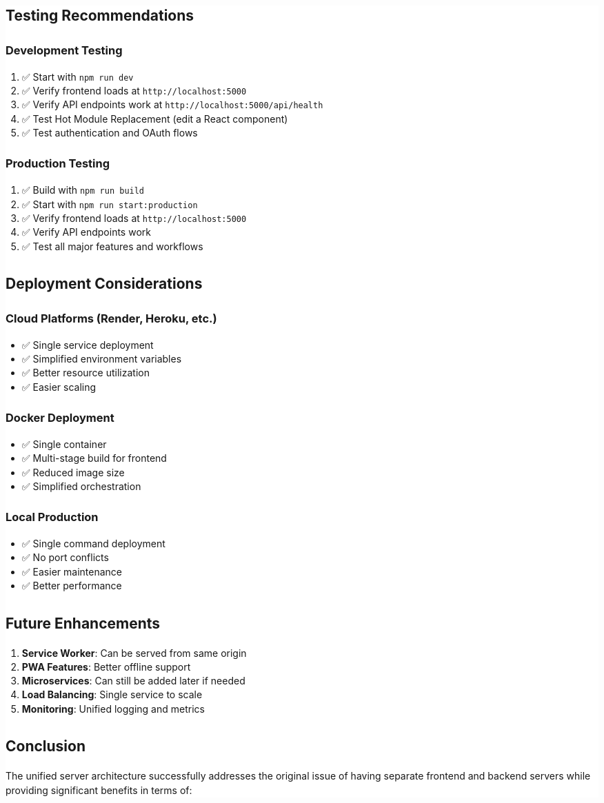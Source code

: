 ## Testing Recommendations

### Development Testing
1. ✅ Start with `npm run dev`
2. ✅ Verify frontend loads at `http://localhost:5000`
3. ✅ Verify API endpoints work at `http://localhost:5000/api/health`
4. ✅ Test Hot Module Replacement (edit a React component)
5. ✅ Test authentication and OAuth flows

### Production Testing
1. ✅ Build with `npm run build`
2. ✅ Start with `npm run start:production`
3. ✅ Verify frontend loads at `http://localhost:5000`
4. ✅ Verify API endpoints work
5. ✅ Test all major features and workflows

## Deployment Considerations

### Cloud Platforms (Render, Heroku, etc.)
- ✅ Single service deployment
- ✅ Simplified environment variables
- ✅ Better resource utilization
- ✅ Easier scaling

### Docker Deployment
- ✅ Single container
- ✅ Multi-stage build for frontend
- ✅ Reduced image size
- ✅ Simplified orchestration

### Local Production
- ✅ Single command deployment
- ✅ No port conflicts
- ✅ Easier maintenance
- ✅ Better performance

## Future Enhancements

1. **Service Worker**: Can be served from same origin
2. **PWA Features**: Better offline support
3. **Microservices**: Can still be added later if needed
4. **Load Balancing**: Single service to scale
5. **Monitoring**: Unified logging and metrics

## Conclusion

The unified server architecture successfully addresses the original issue of having separate frontend and backend servers while providing significant benefits in terms of:
